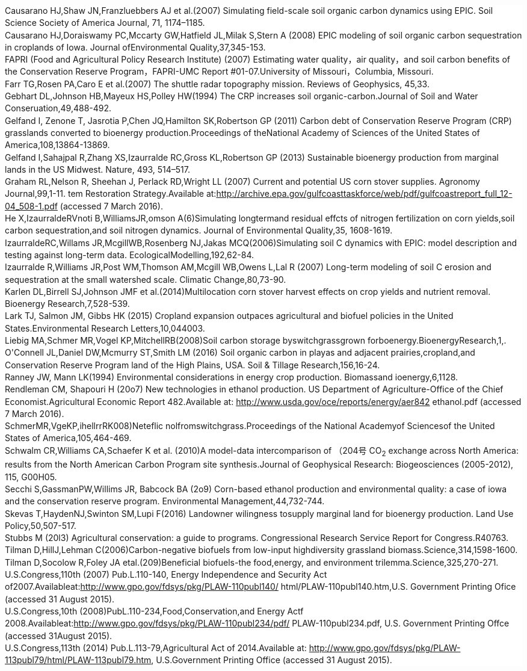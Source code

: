 Causarano HJ,Shaw JN,Franzluebbers AJ et al.(2O07) Simulating field-scale soil organic carbon dynamics using EPIC. Soil Science Society of America Journal, 71, 1174–1185.   
Causarano HJ,Doraiswamy PC,Mccarty GW,Hatfield JL,Milak S,Stern A (2008) EPIC modeling of soil organic carbon sequestration in croplands of Iowa. Journal ofEnvironmental Quality,37,345-153.   
FAPRI (Food and Agricultural Policy Research Institute) (2007) Estimating water quality，air quality，and soil carbon benefits of the Conservation Reserve Program，FAPRI-UMC Report #01-07.University of Missouri，Columbia, Missouri.   
Farr TG,Rosen PA,Caro E et al.(2007) The shuttle radar topography mission. Reviews of Geophysics, 45,33.   
Gebhart DL,Johnson HB,Mayeux HS,Polley HW(1994) The CRP increases soil organic-carbon.Journal of Soil and Water Conseruation,49,488-492.   
Gelfand I, Zenone T, Jasrotia P,Chen JQ,Hamilton SK,Robertson GP (2011) Carbon debt of Conservation Reserve Program (CRP) grasslands converted to bioenergy production.Proceedings of theNational Academy of Sciences of the United States of America,108,13864-13869.   
Gelfand I,Sahajpal R,Zhang XS,Izaurralde RC,Gross KL,Robertson GP (2013) Sustainable bioenergy production from marginal lands in the US Midwest. Nature, 493, 514–517.   
Graham RL,Nelson R, Sheehan J, Perlack RD,Wright LL (2007) Current and potential US corn stover supplies. Agronomy Journal,99,1-11. tem Restoration Strategy.Available at:http://archive.epa.gov/gulfcoasttaskforce/web/pdf/gulfcoastreport_full_12-04_508-1.pdf (accessed 7 March 2016).   
He X,IzaurraldeRVnoti B,WilliamsJR,omson A(6)Simulating longtermand residual effcts of nitrogen fertilization on corn yields,soil carbon sequestration,and soil nitrogen dynamics. Journal of Environmental Quality,35, 1608-1619.   
IzaurraldeRC,Willams JR,McgillWB,Rosenberg NJ,Jakas MCQ(2006)Simulating soil C dynamics with EPIC: model description and testing against long-term data. EcologicalModelling,192,62-84.   
Izaurralde R,Williams JR,Post WM,Thomson AM,Mcgill WB,Owens L,Lal R (2007) Long-term modeling of soil C erosion and sequestration at the small watershed scale. Climatic Change,80,73-90.   
Karlen DL,Birrell SJ,Johnson JMF et al.(2014)Multilocation corn stover harvest effects on crop yields and nutrient removal. Bioenergy Research,7,528-539.   
Lark TJ, Salmon JM, Gibbs HK (2015) Cropland expansion outpaces agricultural and biofuel policies in the United States.Environmental Research Letters,10,044003.   
Liebig MA,Schmer MR,Vogel KP,MitchellRB(2008)Soil carbon storage byswitchgrassgrown forboenergy.BioenergyResearch,1,.   
O'Connell JL,Daniel DW,Mcmurry ST,Smith LM (2016) Soil organic carbon in playas and adjacent prairies,cropland,and Conservation Reserve Program land of the High Plains, USA. Soil & Tillage Research,156,16-24.   
Ranney JW, Mann LK(1994) Environmental considerations in energy crop production. Biomassand ioenergy,6,1128.   
Rendleman CM, Shapouri H (20o7) New technologies in ethanol production. US Department of Agriculture-Office of the Chief Economist.Agricultural Economic Report 482.Available at: http://www.usda.gov/oce/reports/energy/aer842 ethanol.pdf (accessed 7 March 2016).   
SchmerMR,VgeKP,ihellrrRK008)Neteflic nolfromswitchgrass.Proceedings of the National Academyof Sciencesof the United States of America,105,464-469.   
Schwalm CR,Williams CA,Schaefer K et al. (2010)A model-data intercomparison of （204号 $\mathrm { C O } _ { 2 }$ exchange across North America: results from the North American Carbon Program site synthesis.Journal of Geophysical Research: Biogeosciences (2005-2012), 115, G00H05.   
Secchi S,GassmanPW,Willims JR, Babcock BA (2o9) Corn-based ethanol production and environmental quality: a case of iowa and the conservation reserve program. Environmental Management,44,732-744.   
Skevas T,HaydenNJ,Swinton SM,Lupi F(2016) Landowner wilingness tosupply marginal land for bioenergy production. Land Use Policy,50,507-517.   
Stubbs M (20l3) Agricultural conservation: a guide to programs. Congressional Research Service Report for Congress.R40763.   
Tilman D,HillJ,Lehman C(2006)Carbon-negative biofuels from low-input highdiversity grassland biomass.Science,314,1598-1600.   
Tilman D,Socolow R,Foley JA etal.(209)Beneficial biofuels-the food,energy, and environment trilemma.Science,325,270-271.   
U.S.Congress,110th (2007) Pub.L.110-140, Energy Independence and Security Act of2007.Availableat:http://www.gpo.gov/fdsys/pkg/PLAW-110publ140/ html/PLAW-110publ140.htm,U.S. Government Printing Ofice (accessed 31 August 2015).   
U.S.Congress,10th (2008)PubL.110-234,Food,Conservation,and Energy Actf 2008.Availableat:http://www.gpo.gov/fdsys/pkg/PLAW-110publ234/pdf/ PLAW-110publ234.pdf, U.S. Government Printing Offce (accessed 31August 2015).   
U.S.Congress,113th (2014) Pub.L.113-79,Agricultural Act of 2014.Available at: http://www.gpo.gov/fdsys/pkg/PLAW-113publ79/html/PLAW-113publ79.htm, U.S.Government Printing Office (accessed 31 August 2015).   